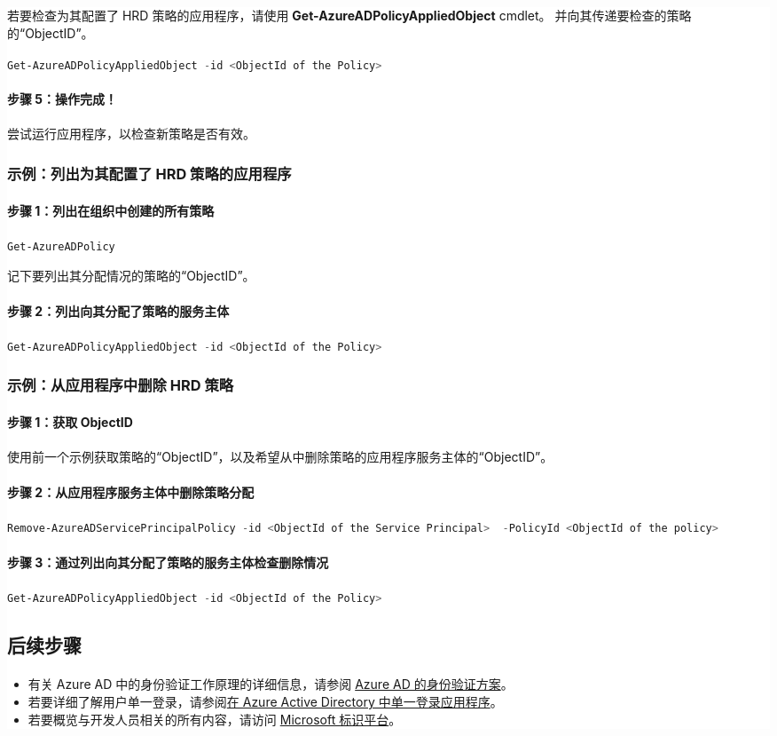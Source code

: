 若要检查为其配置了 HRD 策略的应用程序，请使用 **Get-AzureADPolicyAppliedObject** cmdlet。 并向其传递要检查的策略的“ObjectID”。

``` powershell
Get-AzureADPolicyAppliedObject -id <ObjectId of the Policy>
```

#### <a name="step-5-youre-done"></a>步骤 5：操作完成！

尝试运行应用程序，以检查新策略是否有效。

### <a name="example-list-the-applications-for-which-hrd-policy-is-configured"></a>示例：列出为其配置了 HRD 策略的应用程序

#### <a name="step-1-list-all-policies-that-were-created-in-your-organization"></a>步骤 1：列出在组织中创建的所有策略

``` powershell
Get-AzureADPolicy
```

记下要列出其分配情况的策略的“ObjectID”。

#### <a name="step-2-list-the-service-principals-to-which-the-policy-is-assigned"></a>步骤 2：列出向其分配了策略的服务主体  

``` powershell
Get-AzureADPolicyAppliedObject -id <ObjectId of the Policy>
```

### <a name="example-remove-an-hrd-policy-from-an-application"></a>示例：从应用程序中删除 HRD 策略

#### <a name="step-1-get-the-objectid"></a>步骤 1：获取 ObjectID

使用前一个示例获取策略的“ObjectID”，以及希望从中删除策略的应用程序服务主体的“ObjectID”。

#### <a name="step-2-remove-the-policy-assignment-from-the-application-service-principal"></a>步骤 2：从应用程序服务主体中删除策略分配  

``` powershell
Remove-AzureADServicePrincipalPolicy -id <ObjectId of the Service Principal>  -PolicyId <ObjectId of the policy>
```

#### <a name="step-3-check-removal-by-listing-the-service-principals-to-which-the-policy-is-assigned"></a>步骤 3：通过列出向其分配了策略的服务主体检查删除情况

``` powershell
Get-AzureADPolicyAppliedObject -id <ObjectId of the Policy>
```

## <a name="next-steps"></a>后续步骤

- 有关 Azure AD 中的身份验证工作原理的详细信息，请参阅 [Azure AD 的身份验证方案](../develop/authentication-vs-authorization.md)。
- 若要详细了解用户单一登录，请参阅[在 Azure Active Directory 中单一登录应用程序](what-is-single-sign-on.md)。
- 若要概览与开发人员相关的所有内容，请访问 [Microsoft 标识平台](../develop/v2-overview.md)。